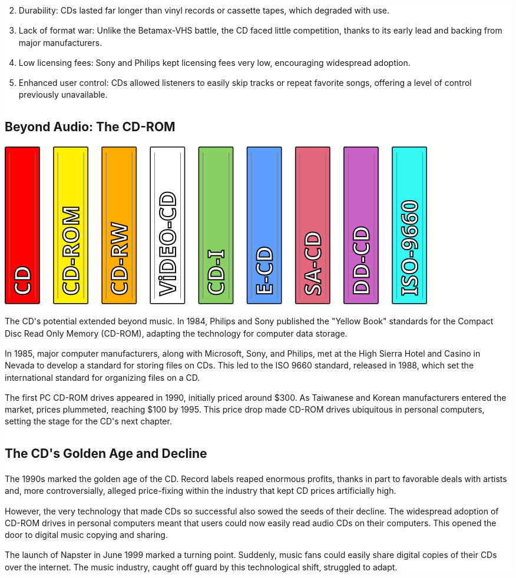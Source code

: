 2. Durability: CDs lasted far longer than vinyl records or cassette tapes, which degraded with use.

3. Lack of format war: Unlike the Betamax-VHS battle, the CD faced little competition, thanks to its early lead and backing from major manufacturers.

4. Low licensing fees: Sony and Philips kept licensing fees very low, encouraging widespread adoption.

5. Enhanced user control: CDs allowed listeners to easily skip tracks or repeat favorite songs, offering a level of control previously unavailable.

## Beyond Audio: The CD-ROM

![Sony books](./sony-books.png)

The CD's potential extended beyond music. In 1984, Philips and Sony published the "Yellow Book" standards for the Compact Disc Read Only Memory (CD-ROM), adapting the technology for computer data storage.

In 1985, major computer manufacturers, along with Microsoft, Sony, and Philips, met at the High Sierra Hotel and Casino in Nevada to develop a standard for storing files on CDs. This led to the ISO 9660 standard, released in 1988, which set the international standard for organizing files on a CD.

The first PC CD-ROM drives appeared in 1990, initially priced around \$300. As Taiwanese and Korean manufacturers entered the market, prices plummeted, reaching \$100 by 1995. This price drop made CD-ROM drives ubiquitous in personal computers, setting the stage for the CD's next chapter.

## The CD's Golden Age and Decline

The 1990s marked the golden age of the CD. Record labels reaped enormous profits, thanks in part to favorable deals with artists and, more controversially, alleged price-fixing within the industry that kept CD prices artificially high.

However, the very technology that made CDs so successful also sowed the seeds of their decline. The widespread adoption of CD-ROM drives in personal computers meant that users could now easily read audio CDs on their computers. This opened the door to digital music copying and sharing.

The launch of Napster in June 1999 marked a turning point. Suddenly, music fans could easily share digital copies of their CDs over the internet. The music industry, caught off guard by this technological shift, struggled to adapt.
